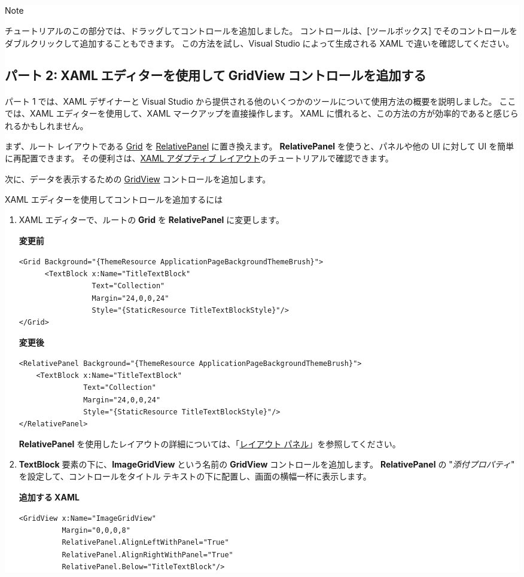 > [!NOTE]
> チュートリアルのこの部分では、ドラッグしてコントロールを追加しました。 コントロールは、[ツールボックス] でそのコントロールをダブルクリックして追加することもできます。 この方法を試し、Visual Studio によって生成される XAML で違いを確認してください。

## <a name="part-2-add-a-gridview-control-by-using-the-xaml-editor"></a>パート 2: XAML エディターを使用して GridView コントロールを追加する

パート 1 では、XAML デザイナーと Visual Studio から提供される他のいくつかのツールについて使用方法の概要を説明しました。 ここでは、XAML エディターを使用して、XAML マークアップを直接操作します。 XAML に慣れると、この方法の方が効率的であると感じられるかもしれません。

まず、ルート レイアウトである [Grid](https://docs.microsoft.com/uwp/api/windows.ui.xaml.controls.grid) を [RelativePanel](https://docs.microsoft.com/uwp/api/windows.ui.xaml.controls.relativepanel) に置き換えます。 **RelativePanel** を使うと、パネルや他の UI に対して UI を簡単に再配置できます。 その便利さは、[XAML アダプティブ レイアウト](xaml-basics-adaptive-layout.md)のチュートリアルで確認できます。 

次に、データを表示するための [GridView](https://docs.microsoft.com/uwp/api/windows.ui.xaml.controls.gridview) コントロールを追加します。

XAML エディターを使用してコントロールを追加するには

1. XAML エディターで、ルートの **Grid** を **RelativePanel** に変更します。

    **変更前**
    ```xaml
    <Grid Background="{ThemeResource ApplicationPageBackgroundThemeBrush}">
          <TextBlock x:Name="TitleTextBlock"
                     Text="Collection"
                     Margin="24,0,0,24"
                     Style="{StaticResource TitleTextBlockStyle}"/>
    </Grid>
    ```

    **変更後**
    ```xaml
    <RelativePanel Background="{ThemeResource ApplicationPageBackgroundThemeBrush}">
        <TextBlock x:Name="TitleTextBlock"
                   Text="Collection"
                   Margin="24,0,0,24"
                   Style="{StaticResource TitleTextBlockStyle}"/>
    </RelativePanel>
    ```

    **RelativePanel** を使用したレイアウトの詳細については、「[レイアウト パネル](https://docs.microsoft.com/windows/uwp/layout/layout-panels#relativepanel)」を参照してください。

2. **TextBlock** 要素の下に、**ImageGridView** という名前の **GridView** コントロールを追加します。 **RelativePanel** の "_添付プロパティ_" を設定して、コントロールをタイトル テキストの下に配置し、画面の横幅一杯に表示します。

    **追加する XAML**

    ```xaml
    <GridView x:Name="ImageGridView"
              Margin="0,0,0,8"
              RelativePanel.AlignLeftWithPanel="True"
              RelativePanel.AlignRightWithPanel="True"
              RelativePanel.Below="TitleTextBlock"/>
    ```
